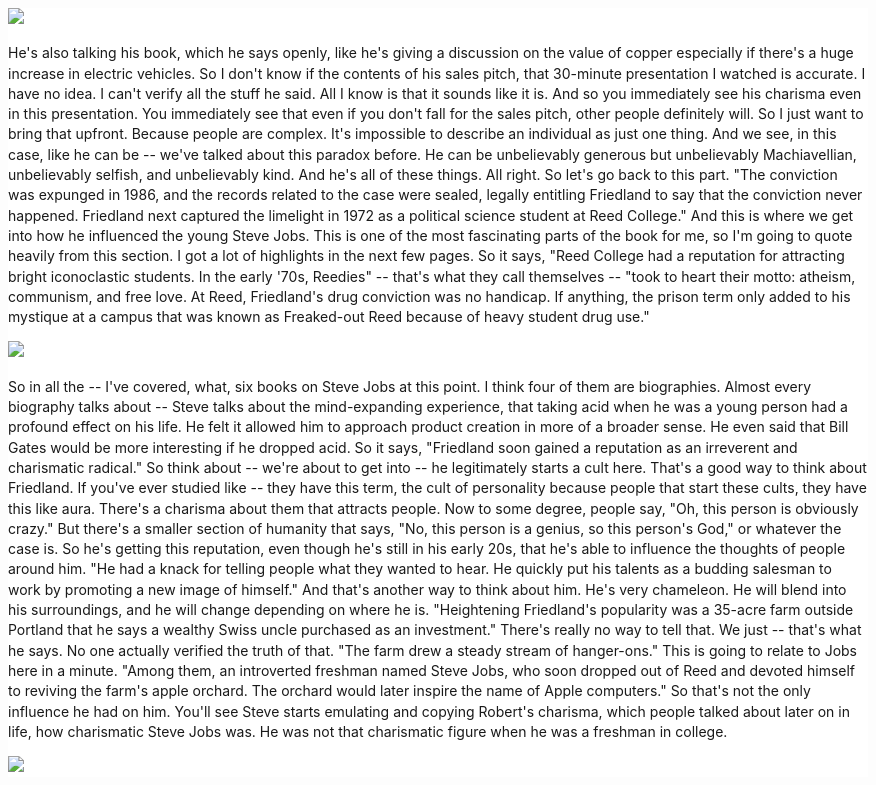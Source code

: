 ![](https://www.foundersnotes.com/static/images/new_icons/chevron-down-alt-thin.svg)

He's also talking his book, which he says openly, like he's giving a discussion on the value of copper especially if there's a huge increase in electric vehicles. So I don't know if the contents of his sales pitch, that 30-minute presentation I watched is accurate. I have no idea. I can't verify all the stuff he said. All I know is that it sounds like it is. And so you immediately see his charisma even in this presentation. You immediately see that even if you don't fall for the sales pitch, other people definitely will. So I just want to bring that upfront. Because people are complex. It's impossible to describe an individual as just one thing. And we see, in this case, like he can be -- we've talked about this paradox before. He can be unbelievably generous but unbelievably Machiavellian, unbelievably selfish, and unbelievably kind. And he's all of these things. All right. So let's go back to this part. "The conviction was expunged in 1986, and the records related to the case were sealed, legally entitling Friedland to say that the conviction never happened. Friedland next captured the limelight in 1972 as a political science student at Reed College." And this is where we get into how he influenced the young Steve Jobs. This is one of the most fascinating parts of the book for me, so I'm going to quote heavily from this section. I got a lot of highlights in the next few pages. So it says, "Reed College had a reputation for attracting bright iconoclastic students. In the early '70s, Reedies" -- that's what they call themselves -- "took to heart their motto: atheism, communism, and free love. At Reed, Friedland's drug conviction was no handicap. If anything, the prison term only added to his mystique at a campus that was known as Freaked-out Reed because of heavy student drug use."

![](https://www.foundersnotes.com/static/images/new_icons/chevron-down-alt-thin.svg)

So in all the -- I've covered, what, six books on Steve Jobs at this point. I think four of them are biographies. Almost every biography talks about -- Steve talks about the mind-expanding experience, that taking acid when he was a young person had a profound effect on his life. He felt it allowed him to approach product creation in more of a broader sense. He even said that Bill Gates would be more interesting if he dropped acid. So it says, "Friedland soon gained a reputation as an irreverent and charismatic radical." So think about -- we're about to get into -- he legitimately starts a cult here. That's a good way to think about Friedland. If you've ever studied like -- they have this term, the cult of personality because people that start these cults, they have this like aura. There's a charisma about them that attracts people. Now to some degree, people say, "Oh, this person is obviously crazy." But there's a smaller section of humanity that says, "No, this person is a genius, so this person's God," or whatever the case is. So he's getting this reputation, even though he's still in his early 20s, that he's able to influence the thoughts of people around him. "He had a knack for telling people what they wanted to hear. He quickly put his talents as a budding salesman to work by promoting a new image of himself." And that's another way to think about him. He's very chameleon. He will blend into his surroundings, and he will change depending on where he is. "Heightening Friedland's popularity was a 35-acre farm outside Portland that he says a wealthy Swiss uncle purchased as an investment." There's really no way to tell that. We just -- that's what he says. No one actually verified the truth of that. "The farm drew a steady stream of hanger-ons." This is going to relate to Jobs here in a minute. "Among them, an introverted freshman named Steve Jobs, who soon dropped out of Reed and devoted himself to reviving the farm's apple orchard. The orchard would later inspire the name of Apple computers." So that's not the only influence he had on him. You'll see Steve starts emulating and copying Robert's charisma, which people talked about later on in life, how charismatic Steve Jobs was. He was not that charismatic figure when he was a freshman in college.

![](https://www.foundersnotes.com/static/images/new_icons/chevron-down-alt-thin.svg)

